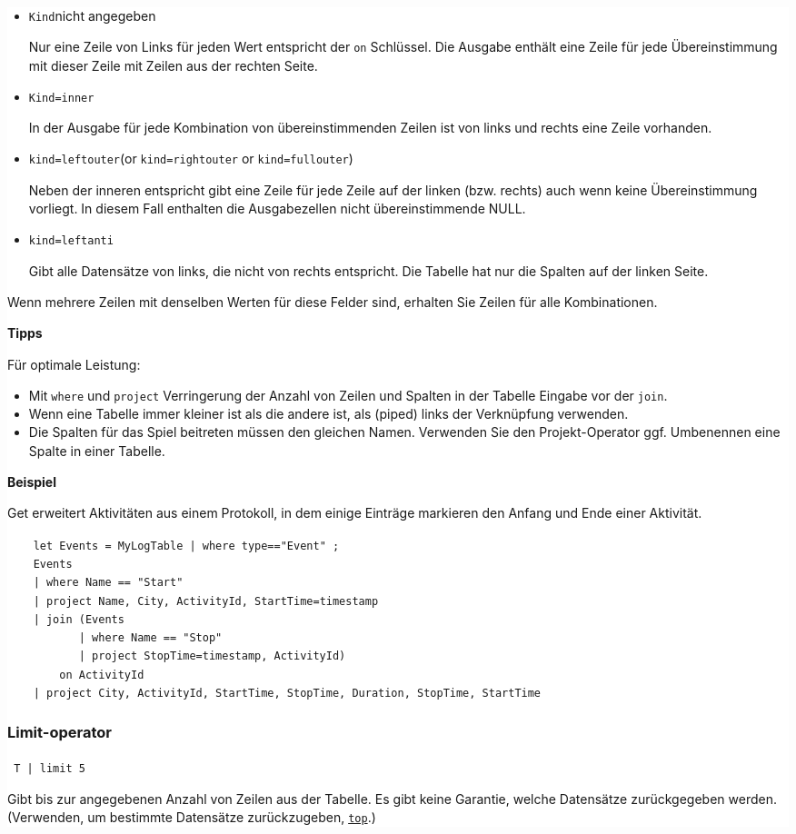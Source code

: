 * `Kind`nicht angegeben

    Nur eine Zeile von Links für jeden Wert entspricht der `on` Schlüssel. Die Ausgabe enthält eine Zeile für jede Übereinstimmung mit dieser Zeile mit Zeilen aus der rechten Seite.

* `Kind=inner`
 
     In der Ausgabe für jede Kombination von übereinstimmenden Zeilen ist von links und rechts eine Zeile vorhanden.

* `kind=leftouter`(or `kind=rightouter` or `kind=fullouter`)

     Neben der inneren entspricht gibt eine Zeile für jede Zeile auf der linken (bzw. rechts) auch wenn keine Übereinstimmung vorliegt. In diesem Fall enthalten die Ausgabezellen nicht übereinstimmende NULL.

* `kind=leftanti`

     Gibt alle Datensätze von links, die nicht von rechts entspricht. Die Tabelle hat nur die Spalten auf der linken Seite. 
 
Wenn mehrere Zeilen mit denselben Werten für diese Felder sind, erhalten Sie Zeilen für alle Kombinationen.

**Tipps**

Für optimale Leistung:

* Mit `where` und `project` Verringerung der Anzahl von Zeilen und Spalten in der Tabelle Eingabe vor der `join`. 
* Wenn eine Tabelle immer kleiner ist als die andere ist, als (piped) links der Verknüpfung verwenden.
* Die Spalten für das Spiel beitreten müssen den gleichen Namen. Verwenden Sie den Projekt-Operator ggf. Umbenennen eine Spalte in einer Tabelle.

**Beispiel**

Get erweitert Aktivitäten aus einem Protokoll, in dem einige Einträge markieren den Anfang und Ende einer Aktivität. 

```AIQL
    let Events = MyLogTable | where type=="Event" ;
    Events
  	| where Name == "Start"
  	| project Name, City, ActivityId, StartTime=timestamp
  	| join (Events
           | where Name == "Stop"
           | project StopTime=timestamp, ActivityId)
        on ActivityId
  	| project City, ActivityId, StartTime, StopTime, Duration, StopTime, StartTime

```


### <a name="limit-operator"></a>Limit-operator

     T | limit 5

Gibt bis zur angegebenen Anzahl von Zeilen aus der Tabelle. Es gibt keine Garantie, welche Datensätze zurückgegeben werden. (Verwenden, um bestimmte Datensätze zurückzugeben, [`top`](#top-operator).)
